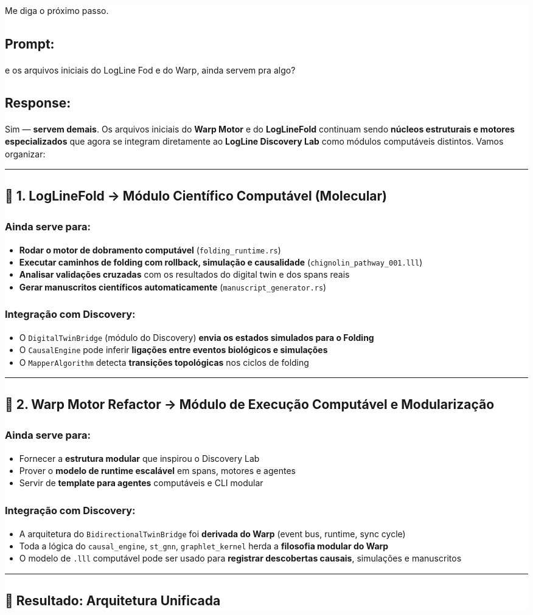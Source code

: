 Me diga o próximo passo.

## Prompt:
e os arquivos iniciais do LogLine Fod e do Warp, ainda servem pra algo?

## Response:
Sim — **servem demais**. Os arquivos iniciais do **Warp Motor** e do **LogLineFold** continuam sendo **núcleos estruturais e motores especializados** que agora se integram diretamente ao **LogLine Discovery Lab** como módulos computáveis distintos. Vamos organizar:

* * *

🧬 1. **LogLineFold** → Módulo Científico Computável (Molecular)
----------------------------------------------------------------

### Ainda serve para:

*   **Rodar o motor de dobramento computável** (`folding_runtime.rs`)
*   **Executar caminhos de folding com rollback, simulação e causalidade** (`chignolin_pathway_001.lll`)
*   **Analisar validações cruzadas** com os resultados do digital twin e dos spans reais
*   **Gerar manuscritos científicos automaticamente** (`manuscript_generator.rs`)

### Integração com Discovery:

*   O `DigitalTwinBridge` (módulo do Discovery) **envia os estados simulados para o Folding**
*   O `CausalEngine` pode inferir **ligações entre eventos biológicos e simulações**
*   O `MapperAlgorithm` detecta **transições topológicas** nos ciclos de folding

* * *

🧠 2. **Warp Motor Refactor** → Módulo de Execução Computável e Modularização
-----------------------------------------------------------------------------

### Ainda serve para:

*   Fornecer a **estrutura modular** que inspirou o Discovery Lab
*   Prover o **modelo de runtime escalável** em spans, motores e agentes
*   Servir de **template para agentes** computáveis e CLI modular

### Integração com Discovery:

*   A arquitetura do `BidirectionalTwinBridge` foi **derivada do Warp** (event bus, runtime, sync cycle)
*   Toda a lógica do `causal_engine`, `st_gnn`, `graphlet_kernel` herda a **filosofia modular do Warp**
*   O modelo de `.lll` computável pode ser usado para **registrar descobertas causais**, simulações e manuscritos

* * *

🧪 Resultado: Arquitetura Unificada
-----------------------------------
